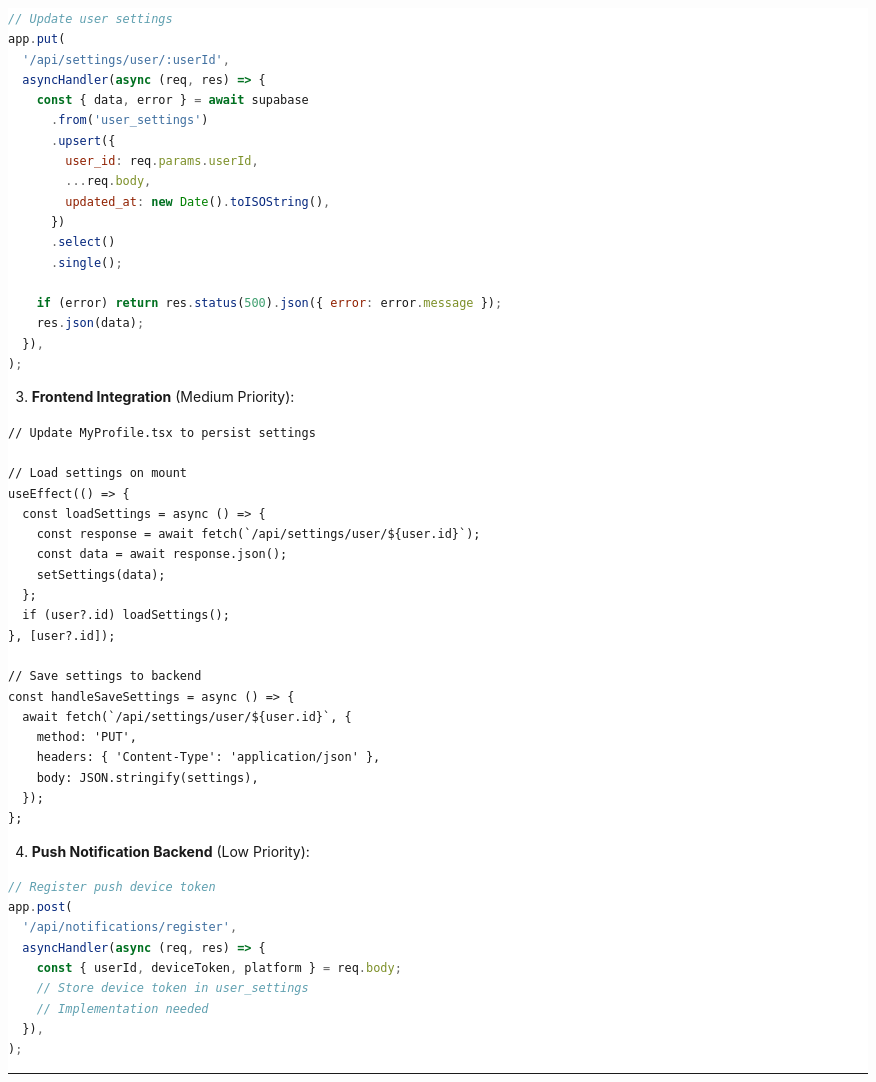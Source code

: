 ```javascript
// Update user settings
app.put(
  '/api/settings/user/:userId',
  asyncHandler(async (req, res) => {
    const { data, error } = await supabase
      .from('user_settings')
      .upsert({
        user_id: req.params.userId,
        ...req.body,
        updated_at: new Date().toISOString(),
      })
      .select()
      .single();

    if (error) return res.status(500).json({ error: error.message });
    res.json(data);
  }),
);
```

3. **Frontend Integration** (Medium Priority):

```tsx
// Update MyProfile.tsx to persist settings

// Load settings on mount
useEffect(() => {
  const loadSettings = async () => {
    const response = await fetch(`/api/settings/user/${user.id}`);
    const data = await response.json();
    setSettings(data);
  };
  if (user?.id) loadSettings();
}, [user?.id]);

// Save settings to backend
const handleSaveSettings = async () => {
  await fetch(`/api/settings/user/${user.id}`, {
    method: 'PUT',
    headers: { 'Content-Type': 'application/json' },
    body: JSON.stringify(settings),
  });
};
```

4. **Push Notification Backend** (Low Priority):

```javascript
// Register push device token
app.post(
  '/api/notifications/register',
  asyncHandler(async (req, res) => {
    const { userId, deviceToken, platform } = req.body;
    // Store device token in user_settings
    // Implementation needed
  }),
);
```

---